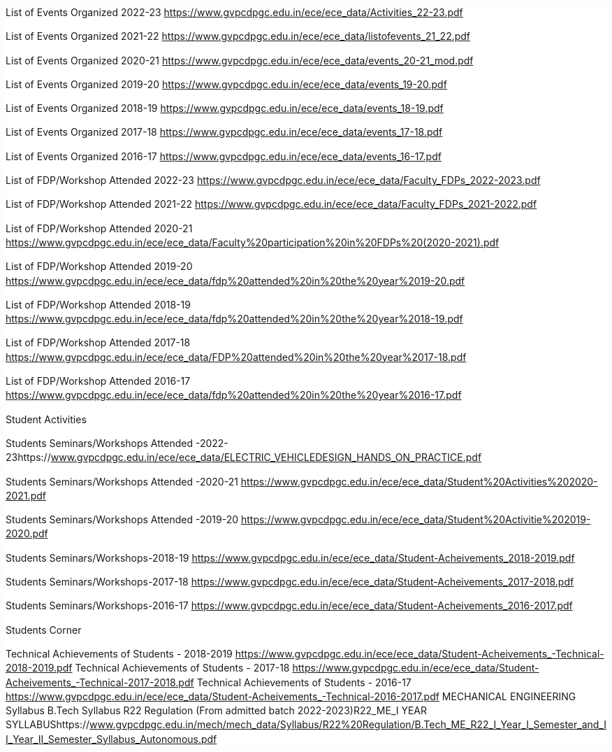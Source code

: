 

List of Events Organized 2022-23 https://www.gvpcdpgc.edu.in/ece/ece_data/Activities_22-23.pdf 

List of Events Organized 2021-22 https://www.gvpcdpgc.edu.in/ece/ece_data/listofevents_21_22.pdf 

List of Events Organized 2020-21 https://www.gvpcdpgc.edu.in/ece/ece_data/events_20-21_mod.pdf 

List of Events Organized 2019-20 https://www.gvpcdpgc.edu.in/ece/ece_data/events_19-20.pdf 

List of Events Organized 2018-19 https://www.gvpcdpgc.edu.in/ece/ece_data/events_18-19.pdf 

List of Events Organized 2017-18 https://www.gvpcdpgc.edu.in/ece/ece_data/events_17-18.pdf 

List of Events Organized 2016-17 https://www.gvpcdpgc.edu.in/ece/ece_data/events_16-17.pdf 

List of FDP/Workshop Attended 2022-23 https://www.gvpcdpgc.edu.in/ece/ece_data/Faculty_FDPs_2022-2023.pdf 

List of FDP/Workshop Attended 2021-22 https://www.gvpcdpgc.edu.in/ece/ece_data/Faculty_FDPs_2021-2022.pdf 

List of FDP/Workshop Attended 2020-21 https://www.gvpcdpgc.edu.in/ece/ece_data/Faculty%20participation%20in%20FDPs%20(2020-2021).pdf 

List of FDP/Workshop Attended 2019-20 https://www.gvpcdpgc.edu.in/ece/ece_data/fdp%20attended%20in%20the%20year%2019-20.pdf 

List of FDP/Workshop Attended 2018-19 https://www.gvpcdpgc.edu.in/ece/ece_data/fdp%20attended%20in%20the%20year%2018-19.pdf 

List of FDP/Workshop Attended 2017-18 https://www.gvpcdpgc.edu.in/ece/ece_data/FDP%20attended%20in%20the%20year%2017-18.pdf 

List of FDP/Workshop Attended 2016-17 https://www.gvpcdpgc.edu.in/ece/ece_data/fdp%20attended%20in%20the%20year%2016-17.pdf 


Student Activities



Students Seminars/Workshops Attended -2022-23https://www.gvpcdpgc.edu.in/ece/ece_data/ELECTRIC_VEHICLEDESIGN_HANDS_ON_PRACTICE.pdf 

Students Seminars/Workshops Attended -2020-21 https://www.gvpcdpgc.edu.in/ece/ece_data/Student%20Activities%202020-2021.pdf 

Students Seminars/Workshops Attended -2019-20 https://www.gvpcdpgc.edu.in/ece/ece_data/Student%20Activitie%202019-2020.pdf 

Students Seminars/Workshops-2018-19 https://www.gvpcdpgc.edu.in/ece/ece_data/Student-Acheivements_2018-2019.pdf 

Students Seminars/Workshops-2017-18 https://www.gvpcdpgc.edu.in/ece/ece_data/Student-Acheivements_2017-2018.pdf 

Students Seminars/Workshops-2016-17 https://www.gvpcdpgc.edu.in/ece/ece_data/Student-Acheivements_2016-2017.pdf 
 
Students Corner

Technical Achievements of Students - 2018-2019 https://www.gvpcdpgc.edu.in/ece/ece_data/Student-Acheivements_-Technical-2018-2019.pdf 
Technical Achievements of Students - 2017-18 https://www.gvpcdpgc.edu.in/ece/ece_data/Student-Acheivements_-Technical-2017-2018.pdf 
Technical Achievements of Students - 2016-17 https://www.gvpcdpgc.edu.in/ece/ece_data/Student-Acheivements_-Technical-2016-2017.pdf 
MECHANICAL ENGINEERING 
Syllabus
B.Tech Syllabus
R22 Regulation (From admitted batch 2022-2023)R22_ME_I YEAR SYLLABUShttps://www.gvpcdpgc.edu.in/mech/mech_data/Syllabus/R22%20Regulation/B.Tech_ME_R22_I_Year_I_Semester_and_II_Year_II_Semester_Syllabus_Autonomous.pdf 
